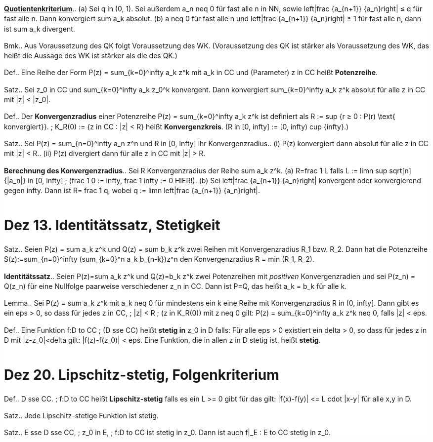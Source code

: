 [**Quotientenkriterium**](http://www.proofwiki.org/wiki/Ratio_Test)..
(a) Sei  q in (0, 1).  Sei außerdem  a_n neq 0  für fast alle  n in NN,  sowie  left|frac {a_{n+1}} {a_n}right| ≤ q  für fast alle  n.  Dann konvergiert  sum a_k  absolut. (b)  a neq 0  für fast alle  n  und  left|frac {a_{n+1}} {a_n}right| ≥ 1  für fast alle  n,  dann ist  sum a_k  divergent.

Bmk.. Aus Voraussetzung des QK folgt Voraussetzung des WK. (Voraussetzung des QK ist stärker als Voraussetzung des WK, das heißt die Aussage des WK ist stärker als die des QK.)

Def.. Eine Reihe der Form  P(z) = sum_{k=0}^infty a_k z^k  mit  a_k in CC  und (Parameter)  z in CC  heißt **Potenzreihe**.

Satz.. Sei  z_0 in CC  und  sum_{k=0}^infty a_k z_0^k  konvergent. Dann konvergiert  sum_{k=0}^infty a_k z^k  absolut für alle  z in CC  mit  |z| < |z_0|.  

Def.. Der **Konvergenzradius** einer Potenzreihe  P(z) = sum_{k=0}^infty a_k z^k  ist definiert als  R := sup \{r ≥ 0 : P(r) \text{ konvergiert}\}. \; K_R(0) := \{z in CC : |z| < R\}  heißt **Konvergenzkreis**.  (R in [0, infty] := [0, infty) cup \{infty\}.)  

Satz.. Sei  P(z) = sum_{n=0}^infty a_n z^n  und  R in [0, infty]  ihr Konvergenzradius.. (i)  P(z)  konvergiert dann absolut für alle  z in CC  mit  |z| < R..  (ii)  P(z)  divergiert dann für alle  z in CC  mit  |z| > R.  

**Berechnung des Konvergenzradius**.. Sei  R  Konvergenzradius der Reihe  sum a_k z^k.  (a)  R=frac 1 L  falls  L := limn sup sqrt[n]{|a_n|} in [0, infty] \; (frac 1 0 := infty, frac 1 infty := 0  HIER!). (b) Sei  left|frac {a_{n+1}} {a_n}right|  konvergent oder konvergierend gegen  infty.  Dann ist  R= frac 1 q,  wobei  q := limn left|frac {a_{n+1}} {a_n}right|.  

# Dez 13. Identitätssatz, Stetigkeit

Satz.. Seien  P(z) = sum a_k z^k  und  Q(z) = sum b_k z^k  zwei Reihen mit Konvergenzradius  R_1  bzw.  R_2.  Dann hat die Potenzreihe  S(z):=sum_{n=0}^infty (sum_{k=0}^n a_k b_{n-k})z^n  den Konvergenzradius  R = min (R_1, R_2).  

**Identitätssatz**.. Seien  P(z)=sum a_k z^k  und  Q(z)=b_k z^k  zwei Potenzreihen mit *positiven* Konvergenzradien und sei  P(z_n) = Q(z_n)  für eine Nullfolge paarweise verschiedener  z_n in CC.  Dann ist  P=Q,  das heißt  a_k = b_k  für alle  k.  

Lemma.. Sei  P(z) = sum a_k z^k  mit  a_k neq 0  für mindestens ein  k  eine Reihe mit Konvergenzradius  R in (0, infty].  Dann gibt es ein  eps > 0,  so dass für jedes  z in CC, \; |z| < R \; (z in K_R(0))  mit  z neq 0  gilt:  P(z) = sum_{k=0}^infty a_k z^k neq 0,  falls  |z| < eps.  

Def.. Eine Funktion  f:D to CC \; (D sse CC)  heißt **stetig in**  z_0 in D  falls: Für alle  eps > 0  existiert ein  delta > 0,  so dass für jedes  z in D  mit  |z-z_0|<delta  gilt:  |f(z)-f(z_0)| < eps.  Eine Funktion, die in allen  z in D  stetig ist, heißt **stetig**.

# Dez 20. Lipschitz-stetig, Folgenkriterium

Def..  D sse CC. \; f:D to CC  heißt **Lipschitz-stetig** falls es ein  L >= 0  gibt für das gilt:  |f(x)-f(y)| <= L cdot |x-y|  für alle  x,y in D.  

Satz.. Jede Lipschitz-stetige Funktion ist stetig.

Satz..  E sse D sse CC, \; z_0 in E, \; f:D to CC  ist stetig in  z_0.  Dann ist auch  f|_E : E to CC  stetig in  z_0.  

